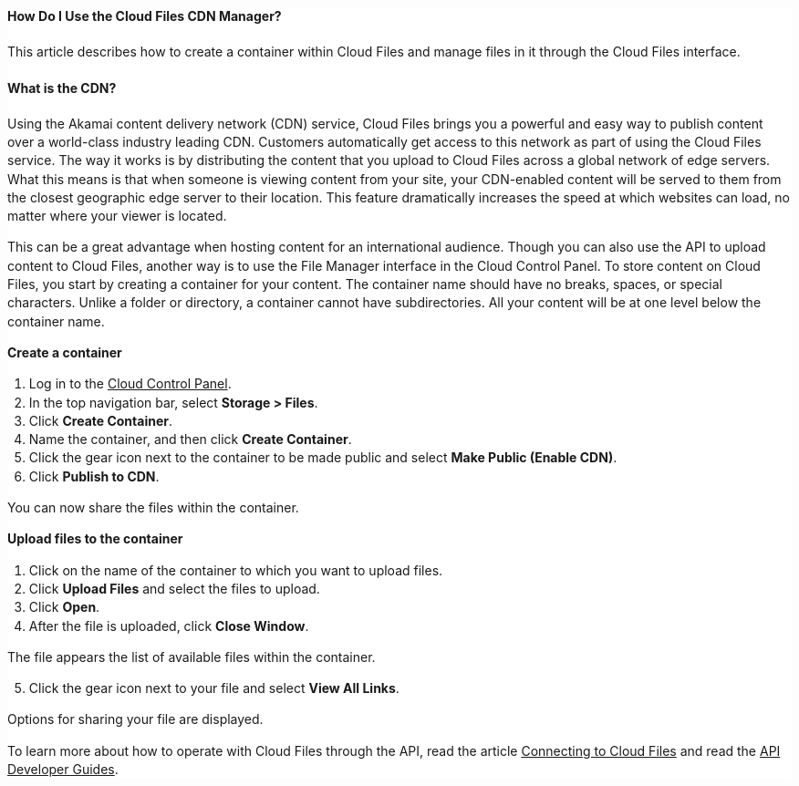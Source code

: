 #### How Do I Use the Cloud Files CDN Manager?

This article describes how to create a container within Cloud Files and
manage files in it through the Cloud Files interface.

#### What is the CDN?

Using the Akamai content delivery network (CDN) service, Cloud Files
brings you a powerful and easy way to publish content over a world-class
industry leading CDN. Customers automatically get access to this network
as part of using the Cloud Files service. The way it works is by
distributing the content that you upload to Cloud Files across a global
network of edge servers. What this means is that when someone is viewing
content from your site, your CDN-enabled content will be served to them
from the closest geographic edge server to their location. This feature
dramatically increases the speed at which websites can load, no matter
where your viewer is located.

This can be a great advantage when hosting content for an international
audience. Though you can also use the API to upload content to Cloud
Files, another way is to use the File Manager interface in the Cloud
Control Panel. To store content on Cloud Files, you start by creating a
container for your content. The container name should have no breaks,
spaces, or special characters. Unlike a folder or directory, a container
cannot have subdirectories. All your content will be at one level below
the container name.

**Create a container**

1.  Log in to the [Cloud Control Panel](http://mycloud.rackspace.com).
2.  In the top navigation bar, select **Storage &gt; Files**.
3.  Click **Create Container**.
4.  Name the container, and then click **Create Container**.
5.  Click the gear icon next to the container to be made public and
    select **Make Public (Enable CDN)**.
6.  Click **Publish to CDN**.

You can now share the files within the container.

**Upload files to the container**

1.  Click on the name of the container to which you want to
    upload files.
2.  Click **Upload Files** and select the files to upload.
3.  Click **Open**.
4.  After the file is uploaded, click **Close Window**.

The file appears the list of available files within the container.

5.  Click the gear icon next to your file and select **View All Links**.

Options for sharing your file are displayed.

To learn more about how to operate with Cloud Files through the API,
read the article [Connecting to Cloud
Files](/how-to/connecting-to-cloudfiles)
and read the [API Developer Guides](http://docs.rackspace.com/).
